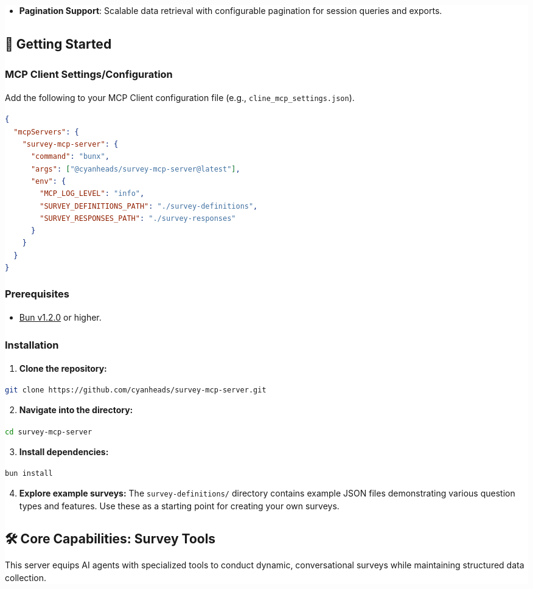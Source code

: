 - **Pagination Support**: Scalable data retrieval with configurable pagination for session queries and exports.

## 🚀 Getting Started

### MCP Client Settings/Configuration

Add the following to your MCP Client configuration file (e.g., `cline_mcp_settings.json`).

```json
{
  "mcpServers": {
    "survey-mcp-server": {
      "command": "bunx",
      "args": ["@cyanheads/survey-mcp-server@latest"],
      "env": {
        "MCP_LOG_LEVEL": "info",
        "SURVEY_DEFINITIONS_PATH": "./survey-definitions",
        "SURVEY_RESPONSES_PATH": "./survey-responses"
      }
    }
  }
}
```

### Prerequisites

- [Bun v1.2.0](https://bun.sh/) or higher.

### Installation

1.  **Clone the repository:**

```sh
git clone https://github.com/cyanheads/survey-mcp-server.git
```

2.  **Navigate into the directory:**

```sh
cd survey-mcp-server
```

3.  **Install dependencies:**

```sh
bun install
```

4.  **Explore example surveys:**
    The `survey-definitions/` directory contains example JSON files demonstrating various question types and features. Use these as a starting point for creating your own surveys.

## 🛠️ Core Capabilities: Survey Tools

This server equips AI agents with specialized tools to conduct dynamic, conversational surveys while maintaining structured data collection.

